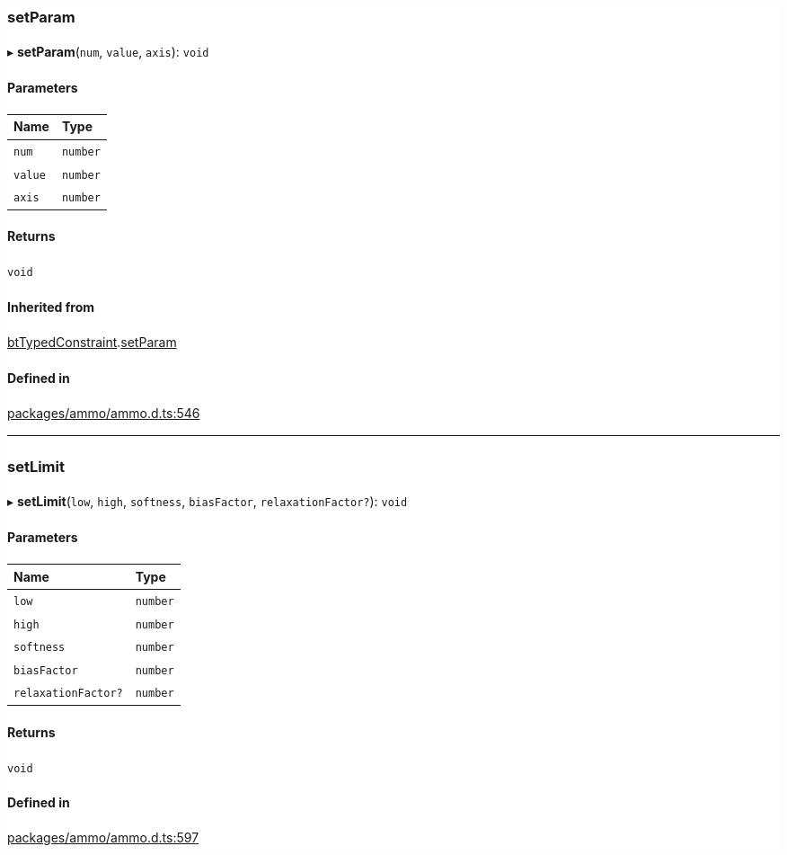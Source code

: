 ### setParam

▸ **setParam**(`num`, `value`, `axis`): `void`

#### Parameters

| Name | Type |
| :------ | :------ |
| `num` | `number` |
| `value` | `number` |
| `axis` | `number` |

#### Returns

`void`

#### Inherited from

[btTypedConstraint](Ammo.btTypedConstraint.md).[setParam](Ammo.btTypedConstraint.md#setparam)

#### Defined in

[packages/ammo/ammo.d.ts:546](https://github.com/Orillusion/orillusion/blob/main/packages/ammo/ammo.d.ts#L546)

___

### setLimit

▸ **setLimit**(`low`, `high`, `softness`, `biasFactor`, `relaxationFactor?`): `void`

#### Parameters

| Name | Type |
| :------ | :------ |
| `low` | `number` |
| `high` | `number` |
| `softness` | `number` |
| `biasFactor` | `number` |
| `relaxationFactor?` | `number` |

#### Returns

`void`

#### Defined in

[packages/ammo/ammo.d.ts:597](https://github.com/Orillusion/orillusion/blob/main/packages/ammo/ammo.d.ts#L597)
